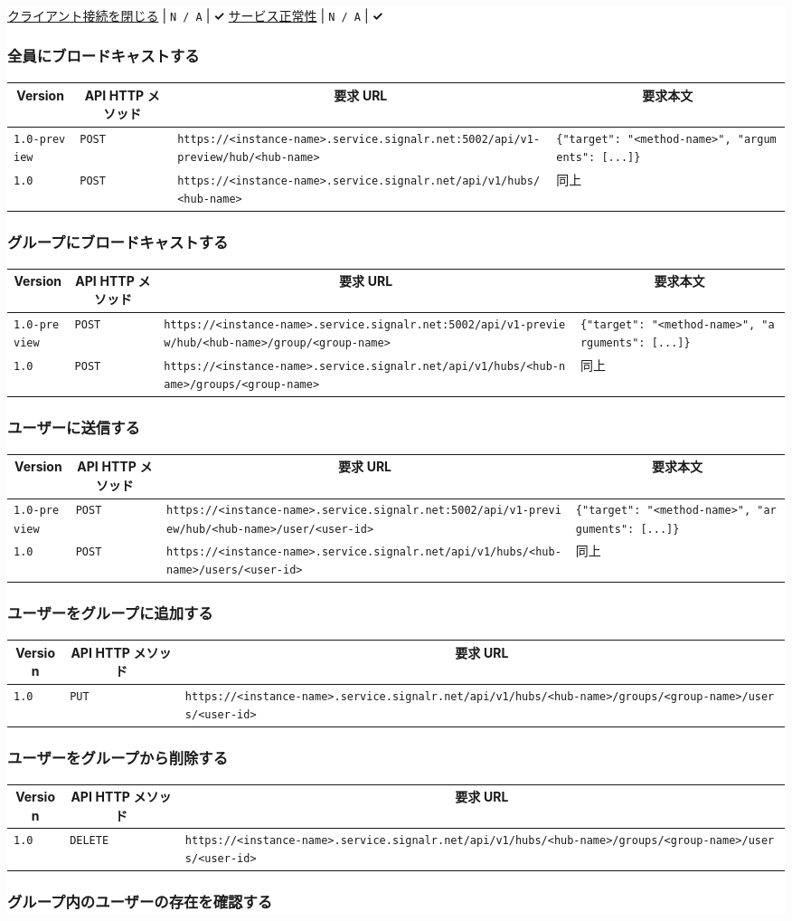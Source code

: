 [クライアント接続を閉じる](#close-connection) | `N / A` | **&#x2713;**
[サービス正常性](#service-health) | `N / A` | **&#x2713;**

<a name="broadcast"> </a>
### <a name="broadcast-to-everyone"></a>全員にブロードキャストする

Version | API HTTP メソッド | 要求 URL | 要求本文
--- | --- | --- | ---
`1.0-preview` | `POST` | `https://<instance-name>.service.signalr.net:5002/api/v1-preview/hub/<hub-name>` | `{"target": "<method-name>", "arguments": [...]}`
`1.0` | `POST` | `https://<instance-name>.service.signalr.net/api/v1/hubs/<hub-name>` | 同上

<a name="broadcast-group"> </a>
### <a name="broadcast-to-a-group"></a>グループにブロードキャストする

Version | API HTTP メソッド | 要求 URL | 要求本文
--- | --- | --- | ---
`1.0-preview` | `POST` | `https://<instance-name>.service.signalr.net:5002/api/v1-preview/hub/<hub-name>/group/<group-name>` | `{"target": "<method-name>", "arguments": [...]}`
`1.0` | `POST` | `https://<instance-name>.service.signalr.net/api/v1/hubs/<hub-name>/groups/<group-name>` | 同上

<a name="send-user"> </a>
### <a name="sending-to-a-user"></a>ユーザーに送信する

Version | API HTTP メソッド | 要求 URL | 要求本文
--- | --- | --- | ---
`1.0-preview` | `POST` | `https://<instance-name>.service.signalr.net:5002/api/v1-preview/hub/<hub-name>/user/<user-id>` | `{"target": "<method-name>", "arguments": [...]}`
`1.0` | `POST` | `https://<instance-name>.service.signalr.net/api/v1/hubs/<hub-name>/users/<user-id>` | 同上

<a name="add-user-to-group"> </a>
### <a name="adding-a-user-to-a-group"></a>ユーザーをグループに追加する

Version | API HTTP メソッド | 要求 URL
--- | --- | ---
`1.0` | `PUT` | `https://<instance-name>.service.signalr.net/api/v1/hubs/<hub-name>/groups/<group-name>/users/<user-id>`

<a name="remove-user-from-group"> </a>
### <a name="removing-a-user-from-a-group"></a>ユーザーをグループから削除する

Version | API HTTP メソッド | 要求 URL
--- | --- | ---
`1.0` | `DELETE` | `https://<instance-name>.service.signalr.net/api/v1/hubs/<hub-name>/groups/<group-name>/users/<user-id>`

<a name="check-user-existence"> </a>
### <a name="check-user-existence-in-a-group"></a>グループ内のユーザーの存在を確認する
